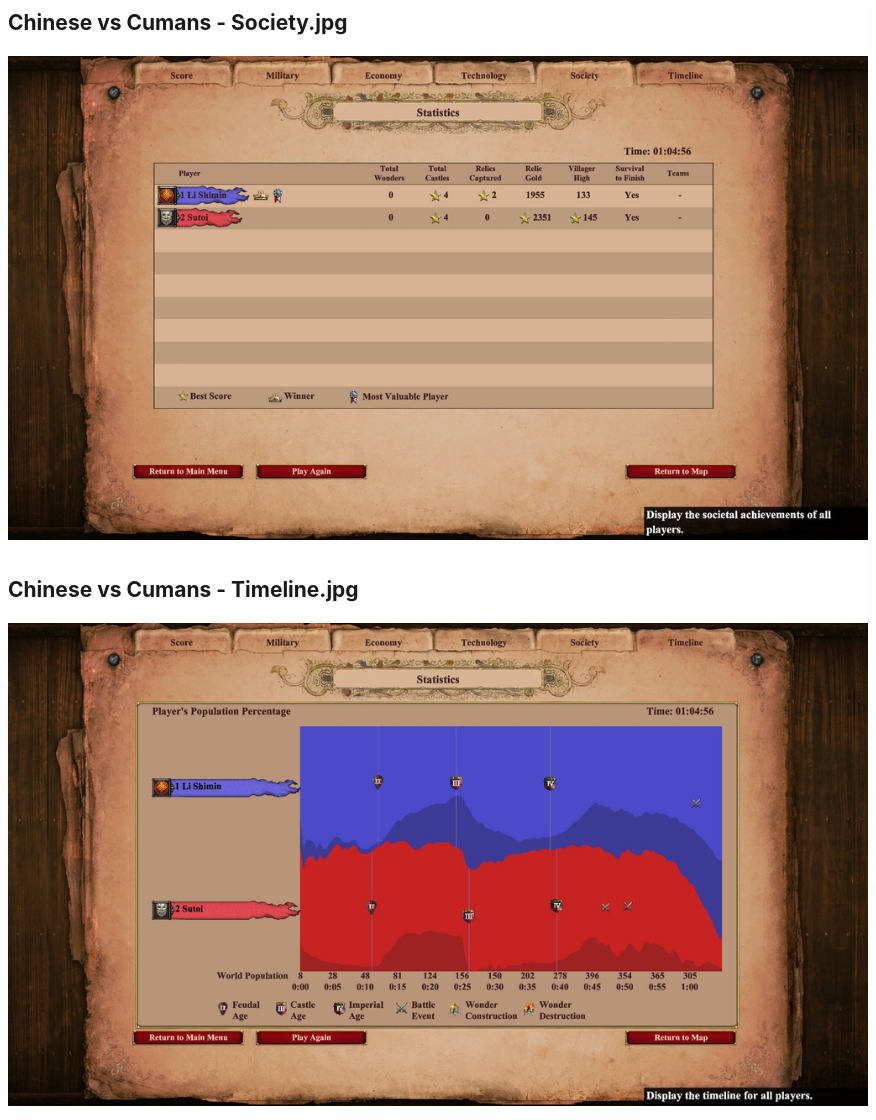 ## Chinese vs Cumans - Society.jpg
![](https://github.com/Patresss/Age-of-Empires-2-DE---AI-League/blob/master/Compressed/Chinese/Chinese%20vs%20Cumans%20-%20Society.jpg)

## Chinese vs Cumans - Timeline.jpg
![](https://github.com/Patresss/Age-of-Empires-2-DE---AI-League/blob/master/Compressed/Chinese/Chinese%20vs%20Cumans%20-%20Timeline.jpg)

